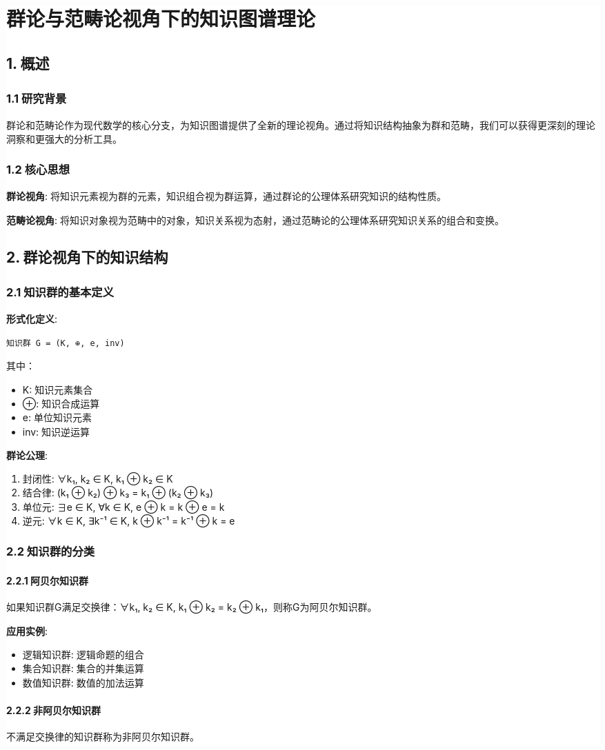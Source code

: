 # 群论与范畴论视角下的知识图谱理论

## 1. 概述

### 1.1 研究背景

群论和范畴论作为现代数学的核心分支，为知识图谱提供了全新的理论视角。通过将知识结构抽象为群和范畴，我们可以获得更深刻的理论洞察和更强大的分析工具。

### 1.2 核心思想

**群论视角**: 将知识元素视为群的元素，知识组合视为群运算，通过群论的公理体系研究知识的结构性质。

**范畴论视角**: 将知识对象视为范畴中的对象，知识关系视为态射，通过范畴论的公理体系研究知识关系的组合和变换。

## 2. 群论视角下的知识结构

### 2.1 知识群的基本定义

**形式化定义**:

```text
知识群 G = (K, ⊕, e, inv)
```

其中：

- K: 知识元素集合
- ⊕: 知识合成运算
- e: 单位知识元素
- inv: 知识逆运算

**群论公理**:

1. 封闭性: ∀k₁, k₂ ∈ K, k₁ ⊕ k₂ ∈ K
2. 结合律: (k₁ ⊕ k₂) ⊕ k₃ = k₁ ⊕ (k₂ ⊕ k₃)
3. 单位元: ∃e ∈ K, ∀k ∈ K, e ⊕ k = k ⊕ e = k
4. 逆元: ∀k ∈ K, ∃k⁻¹ ∈ K, k ⊕ k⁻¹ = k⁻¹ ⊕ k = e

### 2.2 知识群的分类

#### 2.2.1 阿贝尔知识群

如果知识群G满足交换律：∀k₁, k₂ ∈ K, k₁ ⊕ k₂ = k₂ ⊕ k₁，则称G为阿贝尔知识群。

**应用实例**:

- 逻辑知识群: 逻辑命题的组合
- 集合知识群: 集合的并集运算
- 数值知识群: 数值的加法运算

#### 2.2.2 非阿贝尔知识群

不满足交换律的知识群称为非阿贝尔知识群。

